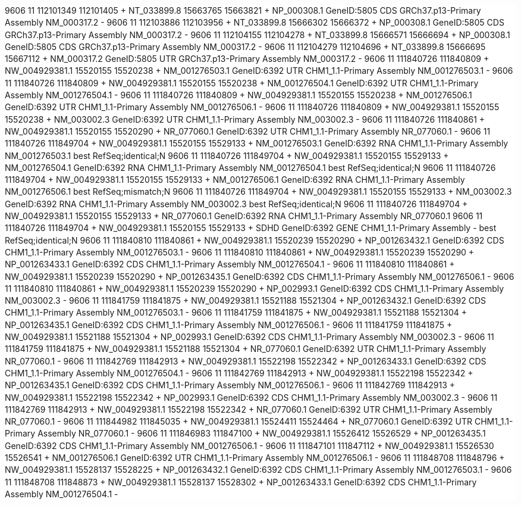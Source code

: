 9606	11	112101349	112101405	+	NT_033899.8	15663765	15663821	+	NP_000308.1	GeneID:5805	CDS	GRCh37.p13-Primary Assembly	NM_000317.2	-
9606	11	112103886	112103956	+	NT_033899.8	15666302	15666372	+	NP_000308.1	GeneID:5805	CDS	GRCh37.p13-Primary Assembly	NM_000317.2	-
9606	11	112104155	112104278	+	NT_033899.8	15666571	15666694	+	NP_000308.1	GeneID:5805	CDS	GRCh37.p13-Primary Assembly	NM_000317.2	-
9606	11	112104279	112104696	+	NT_033899.8	15666695	15667112	+	NM_000317.2	GeneID:5805	UTR	GRCh37.p13-Primary Assembly	NM_000317.2	-
9606	11	111840726	111840809	+	NW_004929381.1	15520155	15520238	+	NM_001276503.1	GeneID:6392	UTR	CHM1_1.1-Primary Assembly	NM_001276503.1	-
9606	11	111840726	111840809	+	NW_004929381.1	15520155	15520238	+	NM_001276504.1	GeneID:6392	UTR	CHM1_1.1-Primary Assembly	NM_001276504.1	-
9606	11	111840726	111840809	+	NW_004929381.1	15520155	15520238	+	NM_001276506.1	GeneID:6392	UTR	CHM1_1.1-Primary Assembly	NM_001276506.1	-
9606	11	111840726	111840809	+	NW_004929381.1	15520155	15520238	+	NM_003002.3	GeneID:6392	UTR	CHM1_1.1-Primary Assembly	NM_003002.3	-
9606	11	111840726	111840861	+	NW_004929381.1	15520155	15520290	+	NR_077060.1	GeneID:6392	UTR	CHM1_1.1-Primary Assembly	NR_077060.1	-
9606	11	111840726	111849704	+	NW_004929381.1	15520155	15529133	+	NM_001276503.1	GeneID:6392	RNA	CHM1_1.1-Primary Assembly	NM_001276503.1	best RefSeq;identical;N
9606	11	111840726	111849704	+	NW_004929381.1	15520155	15529133	+	NM_001276504.1	GeneID:6392	RNA	CHM1_1.1-Primary Assembly	NM_001276504.1	best RefSeq;identical;N
9606	11	111840726	111849704	+	NW_004929381.1	15520155	15529133	+	NM_001276506.1	GeneID:6392	RNA	CHM1_1.1-Primary Assembly	NM_001276506.1	best RefSeq;mismatch;N
9606	11	111840726	111849704	+	NW_004929381.1	15520155	15529133	+	NM_003002.3	GeneID:6392	RNA	CHM1_1.1-Primary Assembly	NM_003002.3	best RefSeq;identical;N
9606	11	111840726	111849704	+	NW_004929381.1	15520155	15529133	+	NR_077060.1	GeneID:6392	RNA	CHM1_1.1-Primary Assembly	NR_077060.1
9606	11	111840726	111849704	+	NW_004929381.1	15520155	15529133	+	SDHD	GeneID:6392	GENE	CHM1_1.1-Primary Assembly	-	best RefSeq;identical;N
9606	11	111840810	111840861	+	NW_004929381.1	15520239	15520290	+	NP_001263432.1	GeneID:6392	CDS	CHM1_1.1-Primary Assembly	NM_001276503.1	-
9606	11	111840810	111840861	+	NW_004929381.1	15520239	15520290	+	NP_001263433.1	GeneID:6392	CDS	CHM1_1.1-Primary Assembly	NM_001276504.1	-
9606	11	111840810	111840861	+	NW_004929381.1	15520239	15520290	+	NP_001263435.1	GeneID:6392	CDS	CHM1_1.1-Primary Assembly	NM_001276506.1	-
9606	11	111840810	111840861	+	NW_004929381.1	15520239	15520290	+	NP_002993.1	GeneID:6392	CDS	CHM1_1.1-Primary Assembly	NM_003002.3	-
9606	11	111841759	111841875	+	NW_004929381.1	15521188	15521304	+	NP_001263432.1	GeneID:6392	CDS	CHM1_1.1-Primary Assembly	NM_001276503.1	-
9606	11	111841759	111841875	+	NW_004929381.1	15521188	15521304	+	NP_001263435.1	GeneID:6392	CDS	CHM1_1.1-Primary Assembly	NM_001276506.1	-
9606	11	111841759	111841875	+	NW_004929381.1	15521188	15521304	+	NP_002993.1	GeneID:6392	CDS	CHM1_1.1-Primary Assembly	NM_003002.3	-
9606	11	111841759	111841875	+	NW_004929381.1	15521188	15521304	+	NR_077060.1	GeneID:6392	UTR	CHM1_1.1-Primary Assembly	NR_077060.1	-
9606	11	111842769	111842913	+	NW_004929381.1	15522198	15522342	+	NP_001263433.1	GeneID:6392	CDS	CHM1_1.1-Primary Assembly	NM_001276504.1	-
9606	11	111842769	111842913	+	NW_004929381.1	15522198	15522342	+	NP_001263435.1	GeneID:6392	CDS	CHM1_1.1-Primary Assembly	NM_001276506.1	-
9606	11	111842769	111842913	+	NW_004929381.1	15522198	15522342	+	NP_002993.1	GeneID:6392	CDS	CHM1_1.1-Primary Assembly	NM_003002.3	-
9606	11	111842769	111842913	+	NW_004929381.1	15522198	15522342	+	NR_077060.1	GeneID:6392	UTR	CHM1_1.1-Primary Assembly	NR_077060.1	-
9606	11	111844982	111845035	+	NW_004929381.1	15524411	15524464	+	NR_077060.1	GeneID:6392	UTR	CHM1_1.1-Primary Assembly	NR_077060.1	-
9606	11	111846983	111847100	+	NW_004929381.1	15526412	15526529	+	NP_001263435.1	GeneID:6392	CDS	CHM1_1.1-Primary Assembly	NM_001276506.1	-
9606	11	111847101	111847112	+	NW_004929381.1	15526530	15526541	+	NM_001276506.1	GeneID:6392	UTR	CHM1_1.1-Primary Assembly	NM_001276506.1	-
9606	11	111848708	111848796	+	NW_004929381.1	15528137	15528225	+	NP_001263432.1	GeneID:6392	CDS	CHM1_1.1-Primary Assembly	NM_001276503.1	-
9606	11	111848708	111848873	+	NW_004929381.1	15528137	15528302	+	NP_001263433.1	GeneID:6392	CDS	CHM1_1.1-Primary Assembly	NM_001276504.1	-